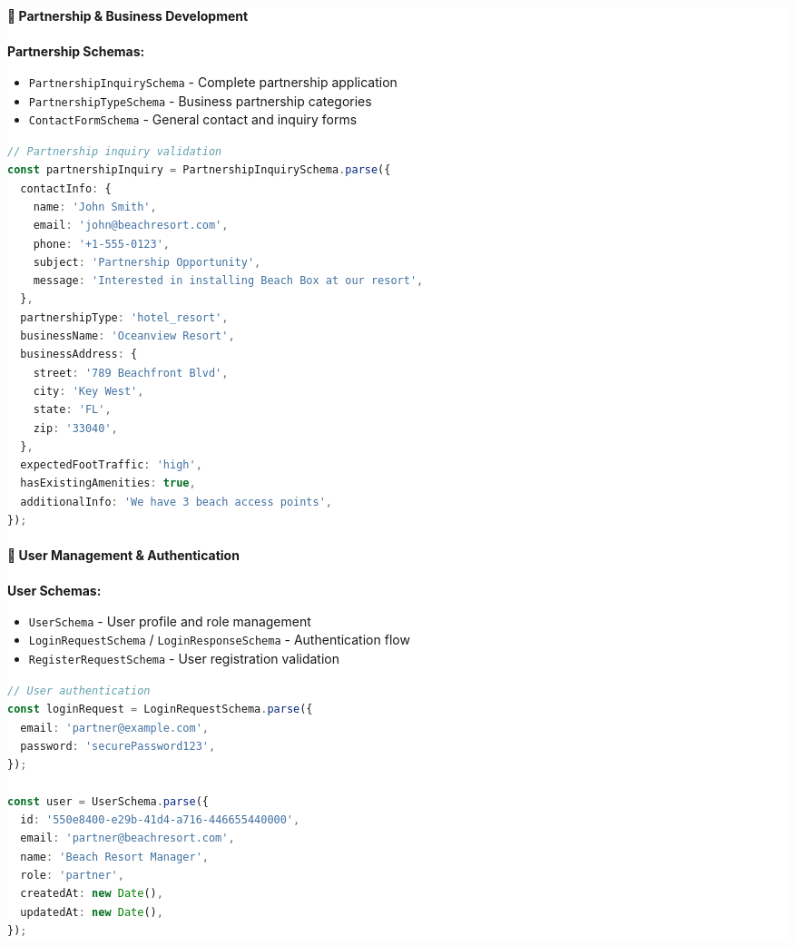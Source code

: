 #### 🤝 Partnership & Business Development

**Partnership Schemas:**
- `PartnershipInquirySchema` - Complete partnership application
- `PartnershipTypeSchema` - Business partnership categories
- `ContactFormSchema` - General contact and inquiry forms

```typescript
// Partnership inquiry validation
const partnershipInquiry = PartnershipInquirySchema.parse({
  contactInfo: {
    name: 'John Smith',
    email: 'john@beachresort.com',
    phone: '+1-555-0123',
    subject: 'Partnership Opportunity',
    message: 'Interested in installing Beach Box at our resort',
  },
  partnershipType: 'hotel_resort',
  businessName: 'Oceanview Resort',
  businessAddress: {
    street: '789 Beachfront Blvd',
    city: 'Key West',
    state: 'FL',
    zip: '33040',
  },
  expectedFootTraffic: 'high',
  hasExistingAmenities: true,
  additionalInfo: 'We have 3 beach access points',
});
```

#### 👥 User Management & Authentication

**User Schemas:**
- `UserSchema` - User profile and role management
- `LoginRequestSchema` / `LoginResponseSchema` - Authentication flow
- `RegisterRequestSchema` - User registration validation

```typescript
// User authentication
const loginRequest = LoginRequestSchema.parse({
  email: 'partner@example.com',
  password: 'securePassword123',
});

const user = UserSchema.parse({
  id: '550e8400-e29b-41d4-a716-446655440000',
  email: 'partner@beachresort.com',
  name: 'Beach Resort Manager',
  role: 'partner',
  createdAt: new Date(),
  updatedAt: new Date(),
});
```
